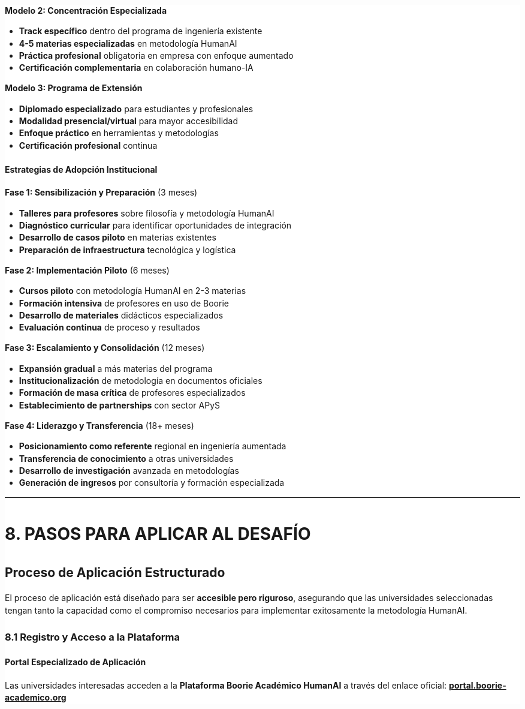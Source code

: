 **Modelo 2: Concentración Especializada**
- **Track específico** dentro del programa de ingeniería existente
- **4-5 materias especializadas** en metodología HumanAI
- **Práctica profesional** obligatoria en empresa con enfoque aumentado
- **Certificación complementaria** en colaboración humano-IA

**Modelo 3: Programa de Extensión**
- **Diplomado especializado** para estudiantes y profesionales
- **Modalidad presencial/virtual** para mayor accesibilidad
- **Enfoque práctico** en herramientas y metodologías
- **Certificación profesional** continua

#### **Estrategias de Adopción Institucional**

**Fase 1: Sensibilización y Preparación** (3 meses)
- **Talleres para profesores** sobre filosofía y metodología HumanAI
- **Diagnóstico curricular** para identificar oportunidades de integración
- **Desarrollo de casos piloto** en materias existentes
- **Preparación de infraestructura** tecnológica y logística

**Fase 2: Implementación Piloto** (6 meses)
- **Cursos piloto** con metodología HumanAI en 2-3 materias
- **Formación intensiva** de profesores en uso de Boorie
- **Desarrollo de materiales** didácticos especializados
- **Evaluación continua** de proceso y resultados

**Fase 3: Escalamiento y Consolidación** (12 meses)
- **Expansión gradual** a más materias del programa
- **Institucionalización** de metodología en documentos oficiales
- **Formación de masa crítica** de profesores especializados
- **Establecimiento de partnerships** con sector APyS

**Fase 4: Liderazgo y Transferencia** (18+ meses)
- **Posicionamiento como referente** regional en ingeniería aumentada
- **Transferencia de conocimiento** a otras universidades
- **Desarrollo de investigación** avanzada en metodologías
- **Generación de ingresos** por consultoría y formación especializada

---

# 8. PASOS PARA APLICAR AL DESAFÍO

## Proceso de Aplicación Estructurado

El proceso de aplicación está diseñado para ser **accesible pero riguroso**, asegurando que las universidades seleccionadas tengan tanto la capacidad como el compromiso necesarios para implementar exitosamente la metodología HumanAI.

### **8.1 Registro y Acceso a la Plataforma**

#### **Portal Especializado de Aplicación**
Las universidades interesadas acceden a la **Plataforma Boorie Académico HumanAI** a través del enlace oficial: **[portal.boorie-academico.org](portal_boorie_academico.html)**
